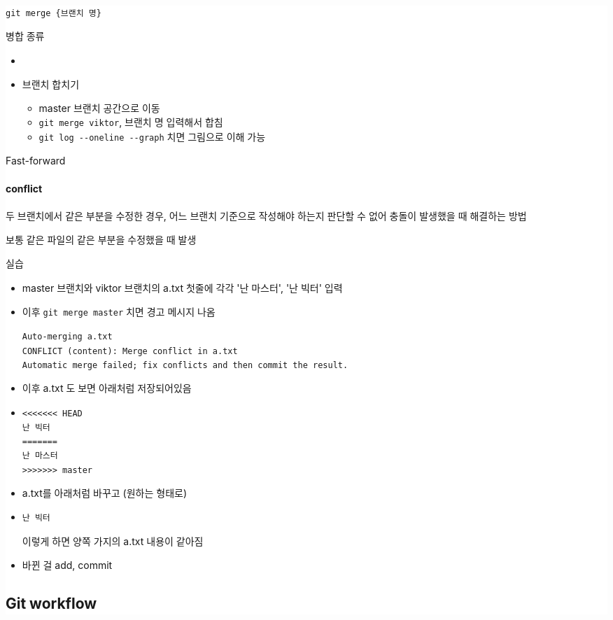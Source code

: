 `git merge {브랜치 명}`

병합 종류

- 

- 브랜치 합치기
  - master 브랜치 공간으로 이동
  - `git merge viktor`, 브랜치 명 입력해서 합침
  - `git log --oneline --graph` 치면 그림으로 이해 가능

Fast-forward



#### conflict

두 브랜치에서 같은 부분을 수정한 경우, 어느 브랜치 기준으로 작성해야 하는지 판단할 수 없어 충돌이 발생했을 때 해결하는 방법

보통 같은 파일의 같은 부분을 수정했을 때 발생



실습

- master 브랜치와 viktor 브랜치의 a.txt 첫줄에 각각 '난 마스터', '난 빅터' 입력

- 이후 `git merge master` 치면 경고 메시지 나옴

  ```
  Auto-merging a.txt
  CONFLICT (content): Merge conflict in a.txt
  Automatic merge failed; fix conflicts and then commit the result.
  ```

- 이후 a.txt 도 보면 아래처럼 저장되어있음

- ```
  <<<<<<< HEAD
  난 빅터
  =======
  난 마스터
  >>>>>>> master
  ```

- a.txt를 아래처럼 바꾸고 (원하는 형태로)

- ```
  난 빅터
  ```

  이렇게 하면 양쪽 가지의 a.txt 내용이 같아짐

- 바뀐 걸 add, commit





## Git workflow

